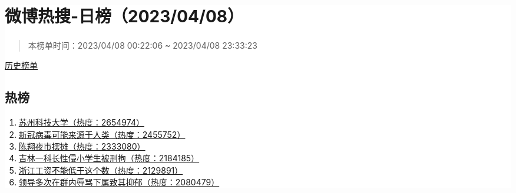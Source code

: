 <h1>
微博热搜-日榜（2023/04/08）
</h1>
<blockquote>
<p>
本榜单时间：2023/04/08 00:22:06 ~ 2023/04/08 23:33:23
</p>
</blockquote>
<p>
<a href="https://github.com/daifee/weibo-hot-search/tree/main/archives/daily">历史榜单</a>
</p>
<h2>
热榜
</h2>
<ol>

<li>
<a href="https://s.weibo.com/weibo?q=%23%E8%8B%8F%E5%B7%9E%E7%A7%91%E6%8A%80%E5%A4%A7%E5%AD%A6%23" target="weibo">
苏州科技大学（热度：2654974）
</a>
</li>

<li>
<a href="https://s.weibo.com/weibo?q=%23%E6%96%B0%E5%86%A0%E7%97%85%E6%AF%92%E5%8F%AF%E8%83%BD%E6%9D%A5%E6%BA%90%E4%BA%8E%E4%BA%BA%E7%B1%BB%23" target="weibo">
新冠病毒可能来源于人类（热度：2455752）
</a>
</li>

<li>
<a href="https://s.weibo.com/weibo?q=%23%E9%99%88%E7%BF%94%E5%A4%9C%E5%B8%82%E6%91%86%E6%91%8A%23" target="weibo">
陈翔夜市摆摊（热度：2333080）
</a>
</li>

<li>
<a href="https://s.weibo.com/weibo?q=%23%E5%90%89%E6%9E%97%E4%B8%80%E7%A7%91%E9%95%BF%E6%80%A7%E4%BE%B5%E5%B0%8F%E5%AD%A6%E7%94%9F%E8%A2%AB%E5%88%91%E6%8B%98%23" target="weibo">
吉林一科长性侵小学生被刑拘（热度：2184185）
</a>
</li>

<li>
<a href="https://s.weibo.com/weibo?q=%23%E6%B5%99%E6%B1%9F%E5%B7%A5%E8%B5%84%E4%B8%8D%E8%83%BD%E4%BD%8E%E4%BA%8E%E8%BF%99%E4%B8%AA%E6%95%B0%23" target="weibo">
浙江工资不能低于这个数（热度：2129891）
</a>
</li>

<li>
<a href="https://s.weibo.com/weibo?q=%23%E9%A2%86%E5%AF%BC%E5%A4%9A%E6%AC%A1%E5%9C%A8%E7%BE%A4%E5%86%85%E8%BE%B1%E9%AA%82%E4%B8%8B%E5%B1%9E%E8%87%B4%E5%85%B6%E6%8A%91%E9%83%81%23" target="weibo">
领导多次在群内辱骂下属致其抑郁（热度：2080479）
</a>
</li>
